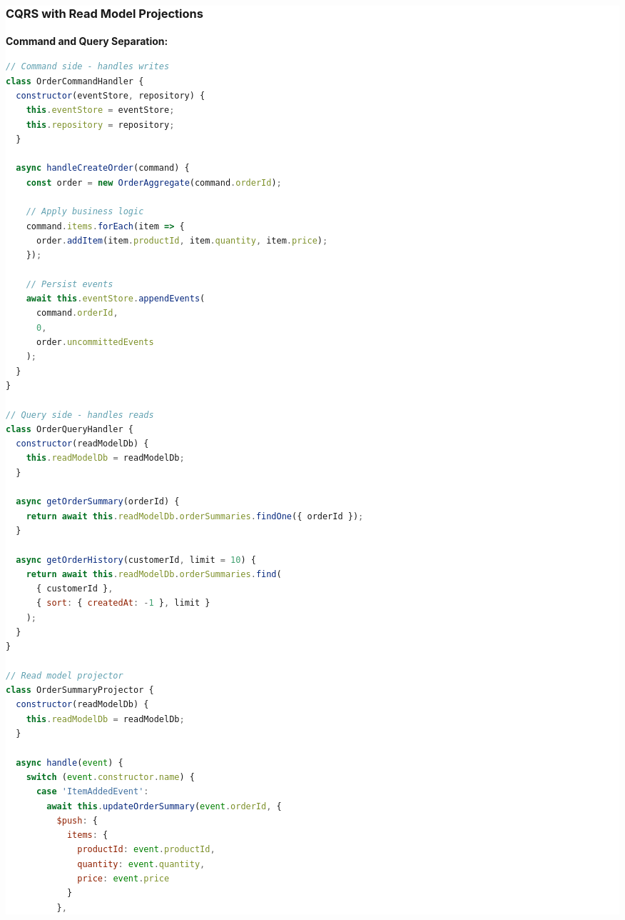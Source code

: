### CQRS with Read Model Projections

**Command and Query Separation:**
```javascript
// Command side - handles writes
class OrderCommandHandler {
  constructor(eventStore, repository) {
    this.eventStore = eventStore;
    this.repository = repository;
  }
  
  async handleCreateOrder(command) {
    const order = new OrderAggregate(command.orderId);
    
    // Apply business logic
    command.items.forEach(item => {
      order.addItem(item.productId, item.quantity, item.price);
    });
    
    // Persist events
    await this.eventStore.appendEvents(
      command.orderId,
      0,
      order.uncommittedEvents
    );
  }
}

// Query side - handles reads
class OrderQueryHandler {
  constructor(readModelDb) {
    this.readModelDb = readModelDb;
  }
  
  async getOrderSummary(orderId) {
    return await this.readModelDb.orderSummaries.findOne({ orderId });
  }
  
  async getOrderHistory(customerId, limit = 10) {
    return await this.readModelDb.orderSummaries.find(
      { customerId },
      { sort: { createdAt: -1 }, limit }
    );
  }
}

// Read model projector
class OrderSummaryProjector {
  constructor(readModelDb) {
    this.readModelDb = readModelDb;
  }
  
  async handle(event) {
    switch (event.constructor.name) {
      case 'ItemAddedEvent':
        await this.updateOrderSummary(event.orderId, {
          $push: {
            items: {
              productId: event.productId,
              quantity: event.quantity,
              price: event.price
            }
          },
```